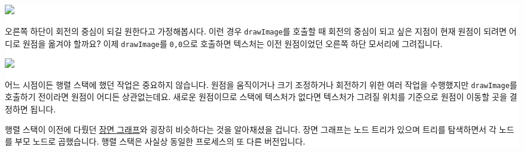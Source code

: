 <img class="webgl_center" width="400" src="resources/matrixstack-before.svg" />

오른쪽 하단이 회전의 중심이 되길 원한다고 가정해봅시다.
이런 경우 `drawImage`를 호출할 때 회전의 중심이 되고 싶은 지점이 현재 원점이 되려면 어디로 원점을 옮겨야 할까요?
이제 `drawImage`를 `0,0`으로 호출하면 텍스처는 이전 원점이었던 오른쪽 하단 모서리에 그려집니다.

<img class="webgl_center" width="400" src="resources/matrixstack-after.svg" />

어느 시점이든 행렬 스택에 했던 작업은 중요하지 않습니다.
원점을 움직이거나 크기 조정하거나 회전하기 위한 여러 작업을 수행했지만 `drawImage`를 호출하기 전이라면 원점이 어디든 상관없는데요.
새로운 원점이므로 스택에 텍스처가 없다면 텍스처가 그려질 위치를 기준으로 원점이 이동할 곳을 결정하면 됩니다.

행렬 스택이 이전에 다뤘던 [장면 그래프](webgl-scene-graph.html)와 굉장히 비슷하다는 것을 알아채셨을 겁니다.
장면 그래프는 노드 트리가 있으며 트리를 탐색하면서 각 노드를 부모 노드로 곱했습니다.
행렬 스택은 사실상 동일한 프로세스의 또 다른 버전입니다.

